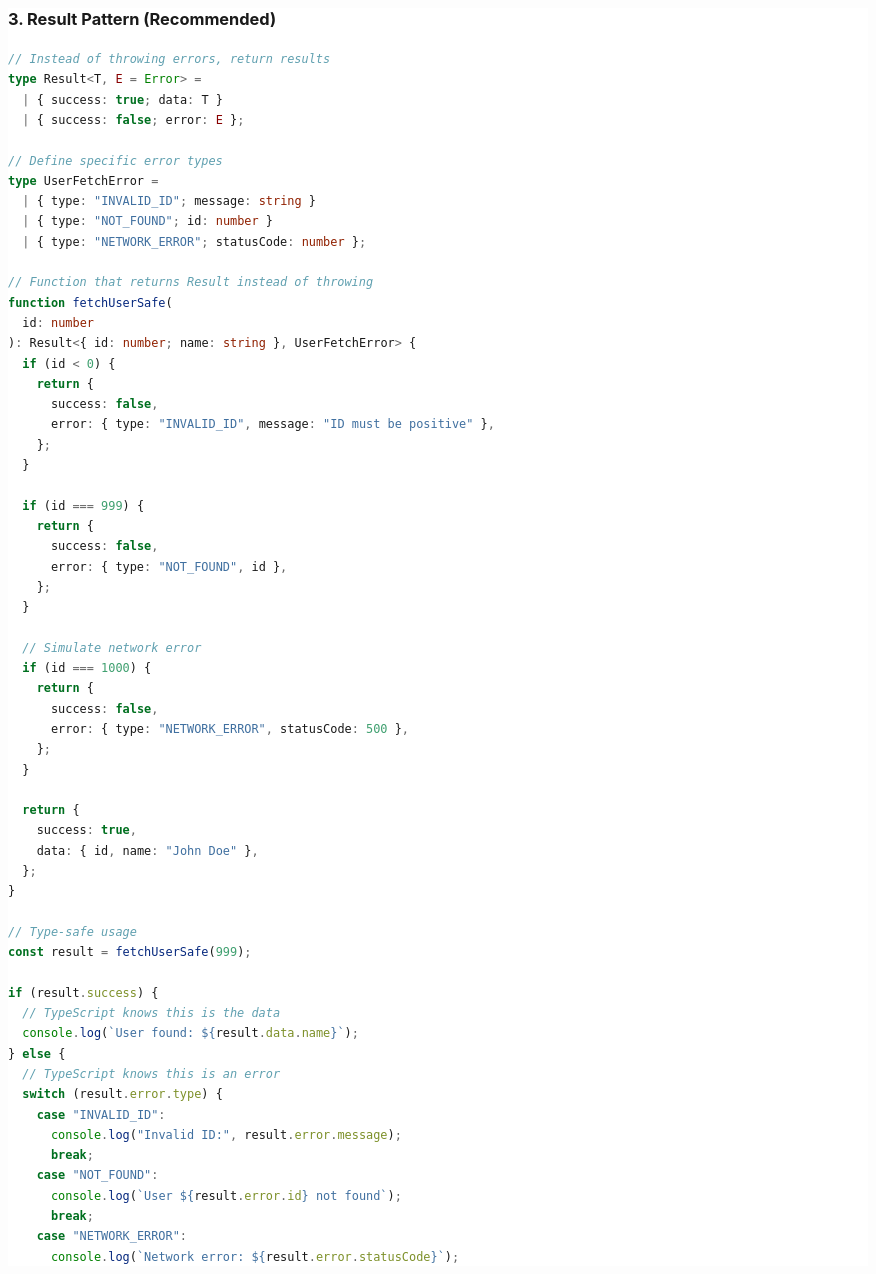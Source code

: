 
### 3. **Result Pattern (Recommended)**

```typescript
// Instead of throwing errors, return results
type Result<T, E = Error> =
  | { success: true; data: T }
  | { success: false; error: E };

// Define specific error types
type UserFetchError =
  | { type: "INVALID_ID"; message: string }
  | { type: "NOT_FOUND"; id: number }
  | { type: "NETWORK_ERROR"; statusCode: number };

// Function that returns Result instead of throwing
function fetchUserSafe(
  id: number
): Result<{ id: number; name: string }, UserFetchError> {
  if (id < 0) {
    return {
      success: false,
      error: { type: "INVALID_ID", message: "ID must be positive" },
    };
  }

  if (id === 999) {
    return {
      success: false,
      error: { type: "NOT_FOUND", id },
    };
  }

  // Simulate network error
  if (id === 1000) {
    return {
      success: false,
      error: { type: "NETWORK_ERROR", statusCode: 500 },
    };
  }

  return {
    success: true,
    data: { id, name: "John Doe" },
  };
}

// Type-safe usage
const result = fetchUserSafe(999);

if (result.success) {
  // TypeScript knows this is the data
  console.log(`User found: ${result.data.name}`);
} else {
  // TypeScript knows this is an error
  switch (result.error.type) {
    case "INVALID_ID":
      console.log("Invalid ID:", result.error.message);
      break;
    case "NOT_FOUND":
      console.log(`User ${result.error.id} not found`);
      break;
    case "NETWORK_ERROR":
      console.log(`Network error: ${result.error.statusCode}`);
```